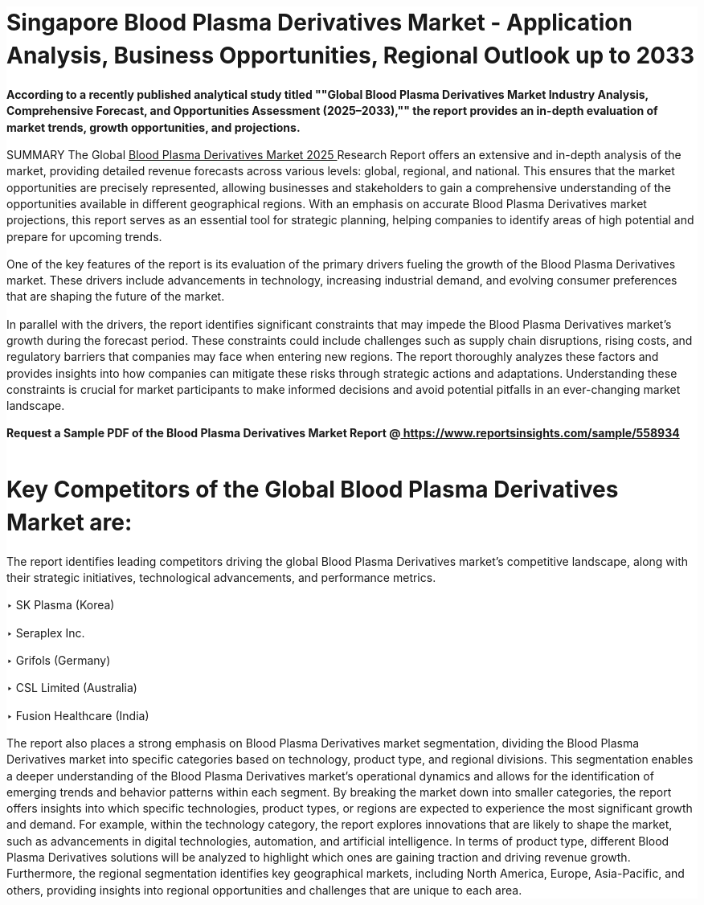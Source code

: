 # Singapore Blood Plasma Derivatives Market - Application Analysis, Business Opportunities, Regional Outlook up to 2033

<strong>According to a recently published analytical study titled ""Global Blood Plasma Derivatives Market Industry Analysis, Comprehensive Forecast, and Opportunities Assessment (2025–2033),"" the report provides an in-depth evaluation of market trends, growth opportunities, and projections.</strong>

SUMMARY The Global <a href=https://www.reportsinsights.com/sample/558934>Blood Plasma Derivatives Market 2025 </a> Research Report offers an extensive and in-depth analysis of the market, providing detailed revenue forecasts across various levels: global, regional, and national. This ensures that the market opportunities are precisely represented, allowing businesses and stakeholders to gain a comprehensive understanding of the opportunities available in different geographical regions. With an emphasis on accurate Blood Plasma Derivatives market projections, this report serves as an essential tool for strategic planning, helping companies to identify areas of high potential and prepare for upcoming trends.

One of the key features of the report is its evaluation of the primary drivers fueling the growth of the Blood Plasma Derivatives market. These drivers include advancements in technology, increasing industrial demand, and evolving consumer preferences that are shaping the future of the market. 

In parallel with the drivers, the report identifies significant constraints that may impede the Blood Plasma Derivatives market’s growth during the forecast period. These constraints could include challenges such as supply chain disruptions, rising costs, and regulatory barriers that companies may face when entering new regions. The report thoroughly analyzes these factors and provides insights into how companies can mitigate these risks through strategic actions and adaptations. Understanding these constraints is crucial for market participants to make informed decisions and avoid potential pitfalls in an ever-changing market landscape.

<strong>Request a Sample PDF of the Blood Plasma Derivatives Market Report </strong><strong>@<a href=https://www.reportsinsights.com/sample/558934> https://www.reportsinsights.com/sample/558934</a></strong></font>

# <strong>Key Competitors of the Global Blood Plasma Derivatives Market are:</strong>

The report identifies leading competitors driving the global Blood Plasma Derivatives market’s competitive landscape, along with their strategic initiatives, technological advancements, and performance metrics.

‣ SK Plasma (Korea)

‣ Seraplex Inc.

‣ Grifols (Germany)

‣ CSL Limited (Australia)

‣ Fusion Healthcare (India)

The report also places a strong emphasis on Blood Plasma Derivatives market segmentation, dividing the Blood Plasma Derivatives market into specific categories based on technology, product type, and regional divisions. This segmentation enables a deeper understanding of the Blood Plasma Derivatives market’s operational dynamics and allows for the identification of emerging trends and behavior patterns within each segment. By breaking the market down into smaller categories, the report offers insights into which specific technologies, product types, or regions are expected to experience the most significant growth and demand. For example, within the technology category, the report explores innovations that are likely to shape the market, such as advancements in digital technologies, automation, and artificial intelligence. In terms of product type, different Blood Plasma Derivatives solutions will be analyzed to highlight which ones are gaining traction and driving revenue growth. Furthermore, the regional segmentation identifies key geographical markets, including North America, Europe, Asia-Pacific, and others, providing insights into regional opportunities and challenges that are unique to each area.
